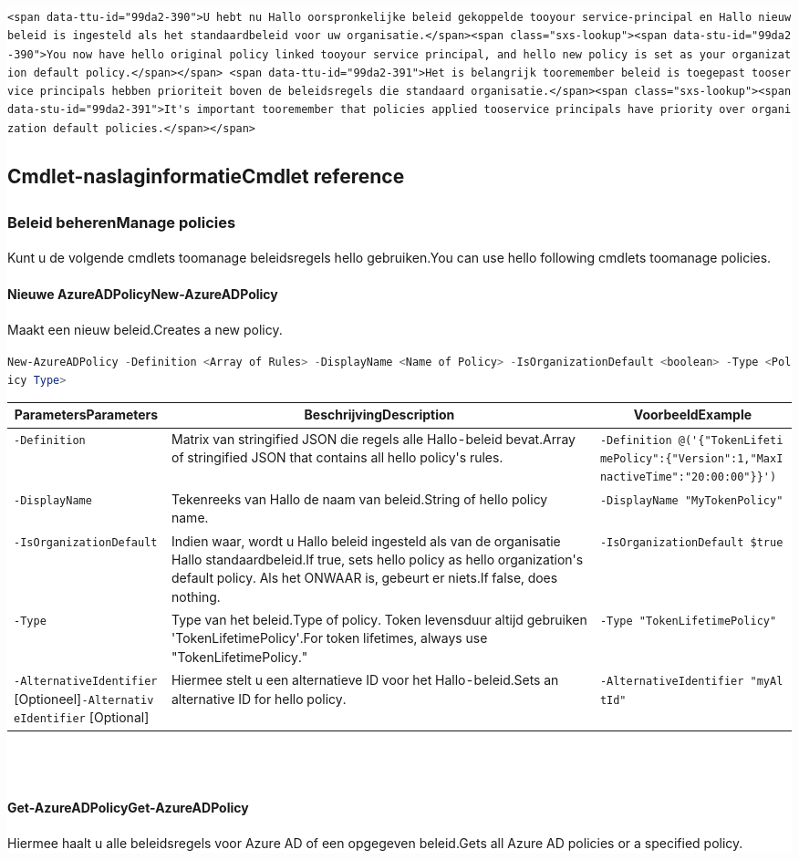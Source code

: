     <span data-ttu-id="99da2-390">U hebt nu Hallo oorspronkelijke beleid gekoppelde tooyour service-principal en Hallo nieuw beleid is ingesteld als het standaardbeleid voor uw organisatie.</span><span class="sxs-lookup"><span data-stu-id="99da2-390">You now have hello original policy linked tooyour service principal, and hello new policy is set as your organization default policy.</span></span> <span data-ttu-id="99da2-391">Het is belangrijk tooremember beleid is toegepast tooservice principals hebben prioriteit boven de beleidsregels die standaard organisatie.</span><span class="sxs-lookup"><span data-stu-id="99da2-391">It's important tooremember that policies applied tooservice principals have priority over organization default policies.</span></span>

## <a name="cmdlet-reference"></a><span data-ttu-id="99da2-392">Cmdlet-naslaginformatie</span><span class="sxs-lookup"><span data-stu-id="99da2-392">Cmdlet reference</span></span>

### <a name="manage-policies"></a><span data-ttu-id="99da2-393">Beleid beheren</span><span class="sxs-lookup"><span data-stu-id="99da2-393">Manage policies</span></span>

<span data-ttu-id="99da2-394">Kunt u de volgende cmdlets toomanage beleidsregels hello gebruiken.</span><span class="sxs-lookup"><span data-stu-id="99da2-394">You can use hello following cmdlets toomanage policies.</span></span>

#### <a name="new-azureadpolicy"></a><span data-ttu-id="99da2-395">Nieuwe AzureADPolicy</span><span class="sxs-lookup"><span data-stu-id="99da2-395">New-AzureADPolicy</span></span>

<span data-ttu-id="99da2-396">Maakt een nieuw beleid.</span><span class="sxs-lookup"><span data-stu-id="99da2-396">Creates a new policy.</span></span>

```PowerShell
New-AzureADPolicy -Definition <Array of Rules> -DisplayName <Name of Policy> -IsOrganizationDefault <boolean> -Type <Policy Type>
```

| <span data-ttu-id="99da2-397">Parameters</span><span class="sxs-lookup"><span data-stu-id="99da2-397">Parameters</span></span> | <span data-ttu-id="99da2-398">Beschrijving</span><span class="sxs-lookup"><span data-stu-id="99da2-398">Description</span></span> | <span data-ttu-id="99da2-399">Voorbeeld</span><span class="sxs-lookup"><span data-stu-id="99da2-399">Example</span></span> |
| --- | --- | --- |
| <code>&#8209;Definition</code> |<span data-ttu-id="99da2-400">Matrix van stringified JSON die regels alle Hallo-beleid bevat.</span><span class="sxs-lookup"><span data-stu-id="99da2-400">Array of stringified JSON that contains all hello policy's rules.</span></span> | `-Definition @('{"TokenLifetimePolicy":{"Version":1,"MaxInactiveTime":"20:00:00"}}')` |
| <code>&#8209;DisplayName</code> |<span data-ttu-id="99da2-401">Tekenreeks van Hallo de naam van beleid.</span><span class="sxs-lookup"><span data-stu-id="99da2-401">String of hello policy name.</span></span> |`-DisplayName "MyTokenPolicy"` |
| <code>&#8209;IsOrganizationDefault</code> |<span data-ttu-id="99da2-402">Indien waar, wordt u Hallo beleid ingesteld als van de organisatie Hallo standaardbeleid.</span><span class="sxs-lookup"><span data-stu-id="99da2-402">If true, sets hello policy as hello organization's default policy.</span></span> <span data-ttu-id="99da2-403">Als het ONWAAR is, gebeurt er niets.</span><span class="sxs-lookup"><span data-stu-id="99da2-403">If false, does nothing.</span></span> |`-IsOrganizationDefault $true` |
| <code>&#8209;Type</code> |<span data-ttu-id="99da2-404">Type van het beleid.</span><span class="sxs-lookup"><span data-stu-id="99da2-404">Type of policy.</span></span> <span data-ttu-id="99da2-405">Token levensduur altijd gebruiken 'TokenLifetimePolicy'.</span><span class="sxs-lookup"><span data-stu-id="99da2-405">For token lifetimes, always use "TokenLifetimePolicy."</span></span> | `-Type "TokenLifetimePolicy"` |
| <span data-ttu-id="99da2-406"><code>&#8209;AlternativeIdentifier</code>[Optioneel]</span><span class="sxs-lookup"><span data-stu-id="99da2-406"><code>&#8209;AlternativeIdentifier</code> [Optional]</span></span> |<span data-ttu-id="99da2-407">Hiermee stelt u een alternatieve ID voor het Hallo-beleid.</span><span class="sxs-lookup"><span data-stu-id="99da2-407">Sets an alternative ID for hello policy.</span></span> |`-AlternativeIdentifier "myAltId"` |

</br></br>

#### <a name="get-azureadpolicy"></a><span data-ttu-id="99da2-408">Get-AzureADPolicy</span><span class="sxs-lookup"><span data-stu-id="99da2-408">Get-AzureADPolicy</span></span>
<span data-ttu-id="99da2-409">Hiermee haalt u alle beleidsregels voor Azure AD of een opgegeven beleid.</span><span class="sxs-lookup"><span data-stu-id="99da2-409">Gets all Azure AD policies or a specified policy.</span></span>
